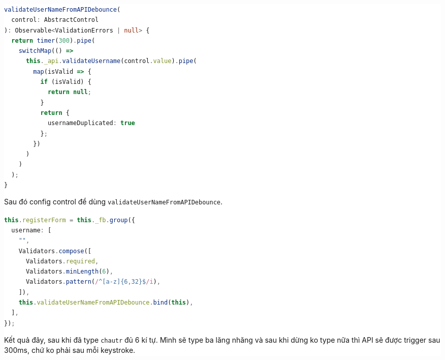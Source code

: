 ```ts
validateUserNameFromAPIDebounce(
  control: AbstractControl
): Observable<ValidationErrors | null> {
  return timer(300).pipe(
    switchMap(() =>
      this._api.validateUsername(control.value).pipe(
        map(isValid => {
          if (isValid) {
            return null;
          }
          return {
            usernameDuplicated: true
          };
        })
      )
    )
  );
}
```

Sau đó config control để dùng `validateUserNameFromAPIDebounce`.

```ts
this.registerForm = this._fb.group({
  username: [
    "",
    Validators.compose([
      Validators.required,
      Validators.minLength(6),
      Validators.pattern(/^[a-z]{6,32}$/i),
    ]),
    this.validateUserNameFromAPIDebounce.bind(this),
  ],
});
```

Kết quả đây, sau khi đã type `chautr` đủ 6 kí tự. Mình sẽ type ba lăng nhăng và sau khi dừng ko type nữa thì API sẽ được trigger sau 300ms, chứ ko phải sau mỗi keystroke.


[day35]: Day035-reactive-forms.md
[day36]: Day036-reactive-forms-2.md
[validators]: https://angular.io/api/forms/Validators
[asyncinterface]: https://angular.io/api/forms/AsyncValidator
[stack]: https://stackoverflow.com/questions/49516084/reactive-angular-form-to-wait-for-async-validator-complete-on-submit